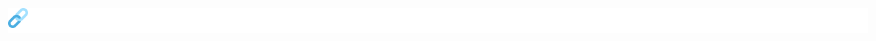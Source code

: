[<img src="/images/link_icon.png" width="20" >](https://onlinelibrary.wiley.com/doi/abs/10.1002/ett.1127)
